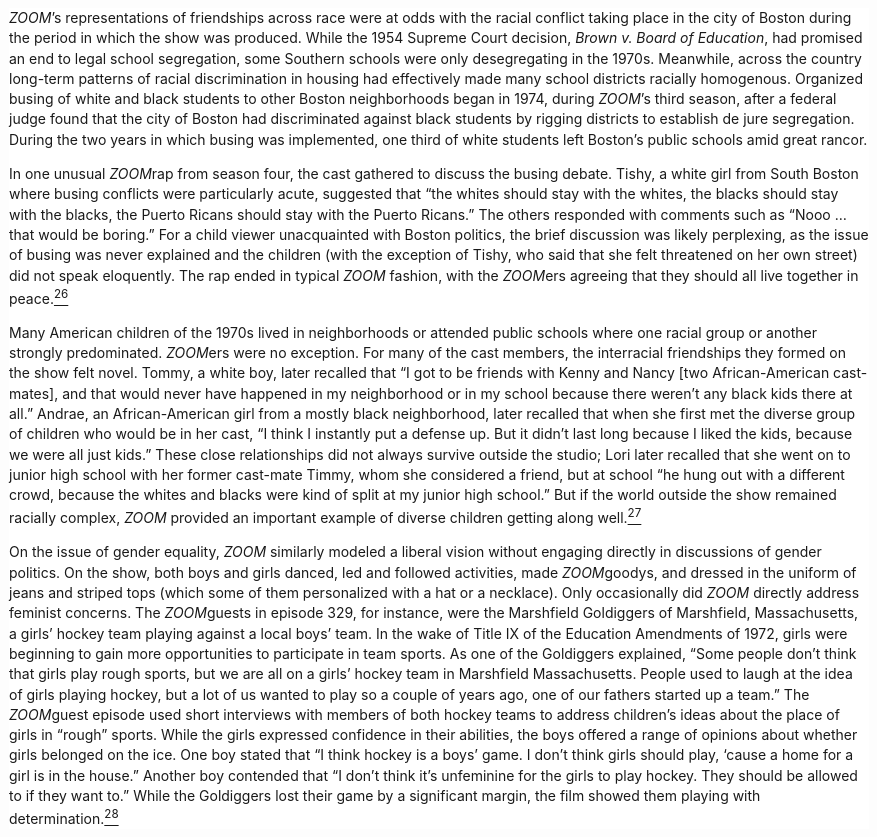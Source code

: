 *ZOOM*’s representations of friendships across race were at odds with the racial conflict taking place in the city of Boston during the period in which the show was produced. While the 1954 Supreme Court decision, *Brown v. Board of Education*, had promised an end to legal school segregation, some Southern schools were only desegregating in the 1970s.  Meanwhile, across the country long-term patterns of racial discrimination in housing had effectively made many school districts racially homogenous. Organized busing of white and black students to other Boston neighborhoods began in 1974, during *ZOOM*’s third season, after a federal judge found that the city of Boston had discriminated against black students by rigging districts to establish de jure segregation. During the two years in which busing was implemented, one third of white students left Boston’s public schools amid great rancor. 

In one unusual *ZOOM*rap from season four, the cast gathered to discuss the busing debate. Tishy, a white girl from South Boston where busing conflicts were particularly acute, suggested that “the whites should stay with the whites, the blacks should stay with the blacks, the Puerto Ricans should stay with the Puerto Ricans.”  The others responded with comments such as “Nooo … that would be boring.” For a child viewer unacquainted with Boston politics, the brief discussion was likely perplexing, as the issue of busing was never explained and the children (with the exception of Tishy, who said that she felt threatened on her own street) did not speak eloquently. The rap ended in typical *ZOOM* fashion, with the *ZOOM*ers agreeing that they should all live together in peace.[<sup>26</sup>](#footnote-26)

Many American children of the 1970s lived in neighborhoods or attended public schools where one racial group or another strongly predominated. *ZOOM*ers were no exception. For many of the cast members, the interracial friendships they formed on the show felt novel. Tommy, a white boy, later recalled that “I got to be friends with Kenny and Nancy [two African-American cast-mates], and that would never have happened in my neighborhood or in my school because there weren’t any black kids there at all.” Andrae, an African-American girl from a mostly black neighborhood, later recalled that when she first met the diverse group of children who would be in her cast, “I think I instantly put a defense up. But it didn’t last long because I liked the kids, because we were all just kids.” These close relationships did not always survive outside the studio; Lori later recalled that she went on to junior high school with her former cast-mate Timmy, whom she considered a friend, but at school “he hung out with a different crowd, because the whites and blacks were kind of split at my junior high school.” But if the world outside the show remained racially complex, *ZOOM* provided an important example of diverse children getting along well.[<sup>27</sup>](#footnote-27)

On the issue of gender equality, *ZOOM* similarly modeled a liberal vision without engaging directly in discussions of gender politics. On the show, both boys and girls danced, led and followed activities, made *ZOOM*goodys, and dressed in the uniform of jeans and striped tops (which some of them personalized with a hat or a necklace). Only occasionally did *ZOOM* directly address feminist concerns. The *ZOOM*guests in episode 329, for instance, were the Marshfield Goldiggers of Marshfield, Massachusetts, a girls’ hockey team playing against a local boys’ team. In the wake of Title IX of the Education Amendments of 1972, girls were beginning to gain more opportunities to participate in team sports. As one of the Goldiggers explained, “Some people don’t think that girls play rough sports, but we are all on a girls’ hockey team in Marshfield Massachusetts. People used to laugh at the idea of girls playing hockey, but a lot of us wanted to play so a couple of years ago, one of our fathers started up a team.” The *ZOOM*guest episode used short interviews with members of both hockey teams to address children’s ideas about the place of girls in “rough” sports. While the girls expressed confidence in their abilities, the boys offered a range of opinions about whether girls belonged on the ice. One boy stated that “I think hockey is a boys’ game. I don’t think girls should play, ‘cause a home for a girl is in the house.” Another boy contended that “I don’t think it’s unfeminine for the girls to play hockey. They should be allowed to if they want to.” While the Goldiggers lost their game by a significant margin, the film showed them playing with determination.[<sup>28</sup>](#footnote-28)
